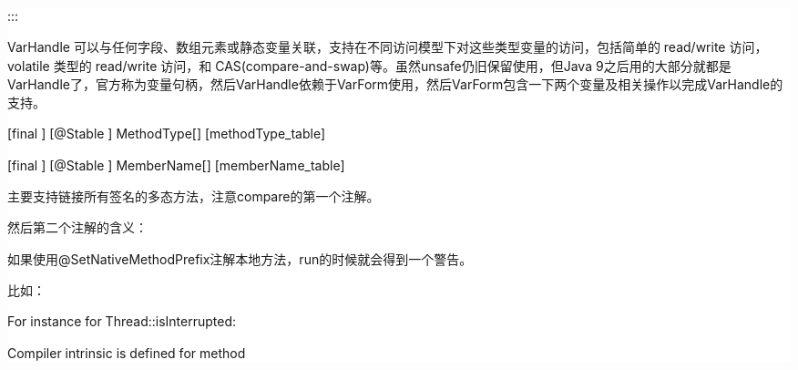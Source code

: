 :::  
<div>

VarHandle
可以与任何字段、数组元素或静态变量关联，支持在不同访问模型下对这些类型变量的访问，包括简单的
read/write 访问，volatile 类型的 read/write 访问，和
CAS(compare-and-swap)等。虽然unsafe仍旧保留使用，但Java
9之后用的大部分就都是VarHandle了，官方称为变量句柄，然后VarHandle依赖于VarForm使用，然后VarForm包含一下两个变量及相关操作以完成VarHandle的支持。

</div>

<div>

[final ] [\@Stable
] MethodType\[\]
[methodType_table] 

</div>

<div>

[final ] [\@Stable
] MemberName\[\]
[memberName_table] 

</div>

<div>

主要支持链接所有签名的多态方法，注意compare的第一个注解。

</div>

<div>

然后第二个注解的含义：

</div>

<div>

如果使用@SetNativeMethodPrefix注解本地方法，run的时候就会得到一个警告。

</div>

<div>

比如：

</div>

<div>

For instance for Thread::isInterrupted:

</div>

<div>

Compiler intrinsic is defined for method

</div>
